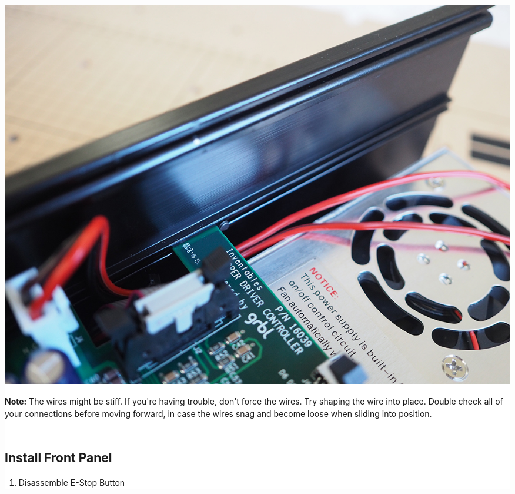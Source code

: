 <a href="#" class="thumbnail"><img src="P6280110EDIT.jpg"></a>

</div>
</div>
<div class="note">
<i class="fa fa-hand-o-right"></i>
 <span class="note-text">
 <strong>Note:</strong> The wires might be stiff. If you're having trouble, don't force the wires. Try shaping the wire into place. Double check all of your connections before moving forward, in case the wires snag and become loose when sliding into position. 
 </span>

</div>
</div>
<br>
<div class="step-card">
<h2 id="install-front-panel">
<strong>Install Front Panel</strong></h2>

<ol class="step-contents">
<li>
Disassemble E-Stop Button</li>
